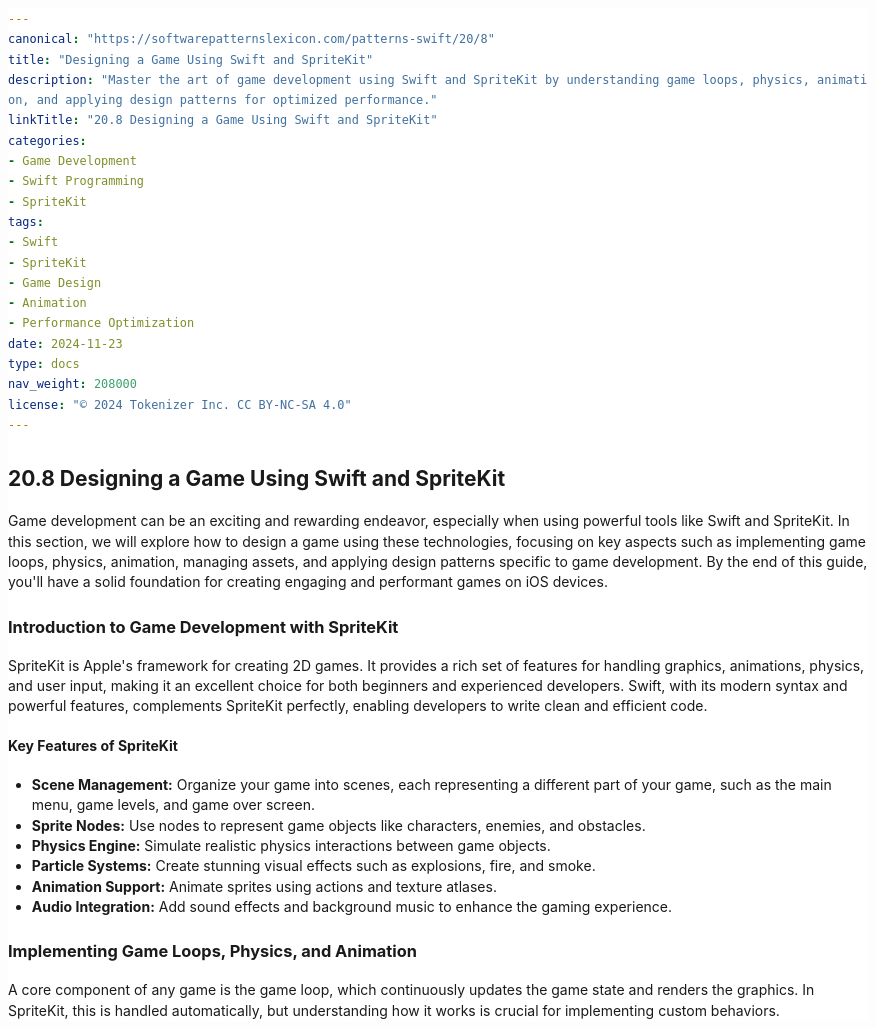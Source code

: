 ```yaml
---
canonical: "https://softwarepatternslexicon.com/patterns-swift/20/8"
title: "Designing a Game Using Swift and SpriteKit"
description: "Master the art of game development using Swift and SpriteKit by understanding game loops, physics, animation, and applying design patterns for optimized performance."
linkTitle: "20.8 Designing a Game Using Swift and SpriteKit"
categories:
- Game Development
- Swift Programming
- SpriteKit
tags:
- Swift
- SpriteKit
- Game Design
- Animation
- Performance Optimization
date: 2024-11-23
type: docs
nav_weight: 208000
license: "© 2024 Tokenizer Inc. CC BY-NC-SA 4.0"
---
```


## 20.8 Designing a Game Using Swift and SpriteKit

Game development can be an exciting and rewarding endeavor, especially when using powerful tools like Swift and SpriteKit. In this section, we will explore how to design a game using these technologies, focusing on key aspects such as implementing game loops, physics, animation, managing assets, and applying design patterns specific to game development. By the end of this guide, you'll have a solid foundation for creating engaging and performant games on iOS devices.

### Introduction to Game Development with SpriteKit

SpriteKit is Apple's framework for creating 2D games. It provides a rich set of features for handling graphics, animations, physics, and user input, making it an excellent choice for both beginners and experienced developers. Swift, with its modern syntax and powerful features, complements SpriteKit perfectly, enabling developers to write clean and efficient code.

#### Key Features of SpriteKit

- **Scene Management:** Organize your game into scenes, each representing a different part of your game, such as the main menu, game levels, and game over screen.
- **Sprite Nodes:** Use nodes to represent game objects like characters, enemies, and obstacles.
- **Physics Engine:** Simulate realistic physics interactions between game objects.
- **Particle Systems:** Create stunning visual effects such as explosions, fire, and smoke.
- **Animation Support:** Animate sprites using actions and texture atlases.
- **Audio Integration:** Add sound effects and background music to enhance the gaming experience.

### Implementing Game Loops, Physics, and Animation

A core component of any game is the game loop, which continuously updates the game state and renders the graphics. In SpriteKit, this is handled automatically, but understanding how it works is crucial for implementing custom behaviors.
